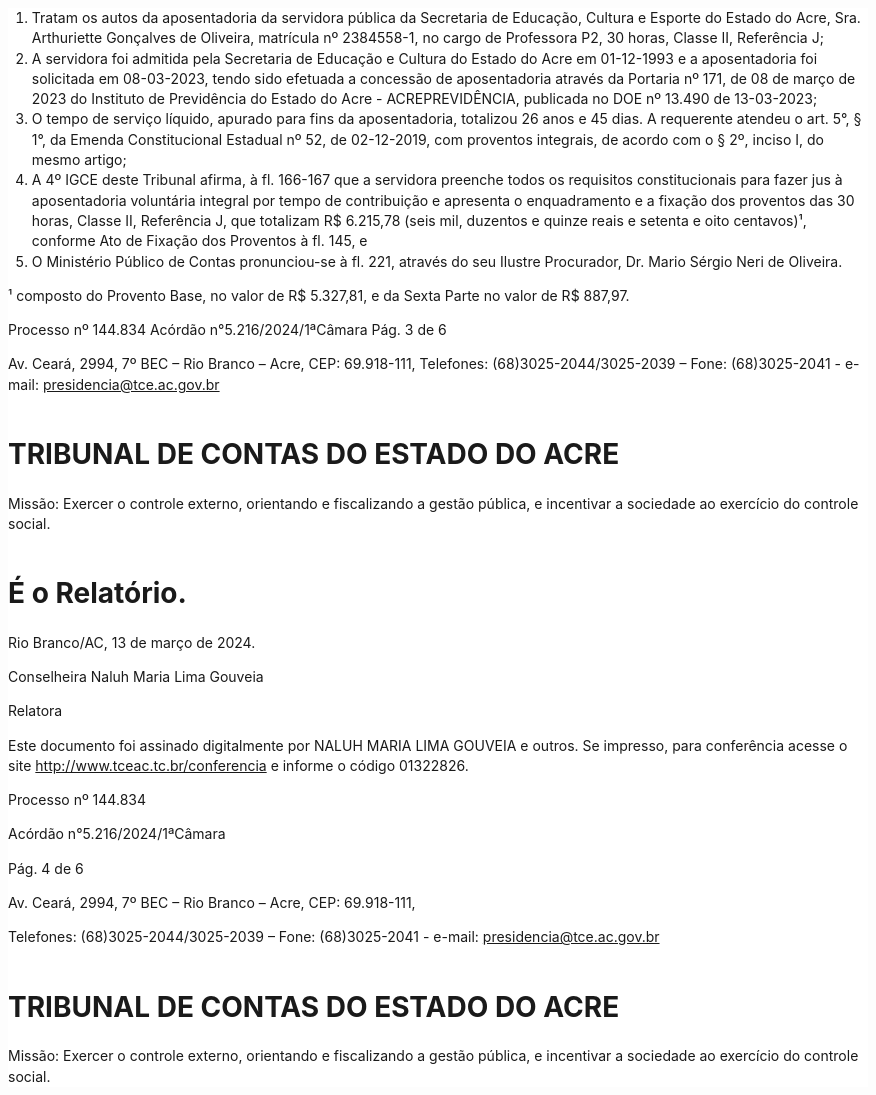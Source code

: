 1. Tratam os autos da aposentadoria da servidora pública da Secretaria de Educação, Cultura e Esporte do Estado do Acre, Sra. Arthuriette Gonçalves de Oliveira, matrícula nº 2384558-1, no cargo de Professora P2, 30 horas, Classe II, Referência J;
2. A servidora foi admitida pela Secretaria de Educação e Cultura do Estado do Acre em 01-12-1993 e a aposentadoria foi solicitada em 08-03-2023, tendo sido efetuada a concessão de aposentadoria através da Portaria nº 171, de 08 de março de 2023 do Instituto de Previdência do Estado do Acre - ACREPREVIDÊNCIA, publicada no DOE nº 13.490 de 13-03-2023;
3. O tempo de serviço líquido, apurado para fins da aposentadoria, totalizou 26 anos e 45 dias. A requerente atendeu o art. 5°, § 1°, da Emenda Constitucional Estadual nº 52, de 02-12-2019, com proventos integrais, de acordo com o § 2º, inciso I, do mesmo artigo;
4. A 4º IGCE deste Tribunal afirma, à fl. 166-167 que a servidora preenche todos os requisitos constitucionais para fazer jus à aposentadoria voluntária integral por tempo de contribuição e apresenta o enquadramento e a fixação dos proventos das 30 horas, Classe II, Referência J, que totalizam R$ 6.215,78 (seis mil, duzentos e quinze reais e setenta e oito centavos)¹, conforme Ato de Fixação dos Proventos à fl. 145, e
5. O Ministério Público de Contas pronunciou-se à fl. 221, através do seu Ilustre Procurador, Dr. Mario Sérgio Neri de Oliveira.

¹ composto do Provento Base, no valor de R$ 5.327,81, e da Sexta Parte no valor de R$ 887,97.

Processo nº 144.834 Acórdão n°5.216/2024/1ªCâmara Pág. 3 de 6

Av. Ceará, 2994, 7º BEC – Rio Branco – Acre, CEP: 69.918-111, Telefones: (68)3025-2044/3025-2039 – Fone: (68)3025-2041 - e-mail: presidencia@tce.ac.gov.br

# TRIBUNAL DE CONTAS DO ESTADO DO ACRE

Missão: Exercer o controle externo, orientando e fiscalizando a gestão pública, e incentivar a sociedade ao exercício do controle social.

# É o Relatório.

Rio Branco/AC, 13 de março de 2024.

Conselheira Naluh Maria Lima Gouveia

Relatora

Este documento foi assinado digitalmente por NALUH MARIA LIMA GOUVEIA e outros. Se impresso, para conferência acesse o site http://www.tceac.tc.br/conferencia e informe o código 01322826.

Processo nº 144.834

Acórdão n°5.216/2024/1ªCâmara

Pág. 4 de 6

Av. Ceará, 2994, 7º BEC – Rio Branco – Acre, CEP: 69.918-111,

Telefones: (68)3025-2044/3025-2039 – Fone: (68)3025-2041 - e-mail: presidencia@tce.ac.gov.br

# TRIBUNAL DE CONTAS DO ESTADO DO ACRE

Missão: Exercer o controle externo, orientando e fiscalizando a gestão pública, e incentivar a sociedade ao exercício do controle social.
